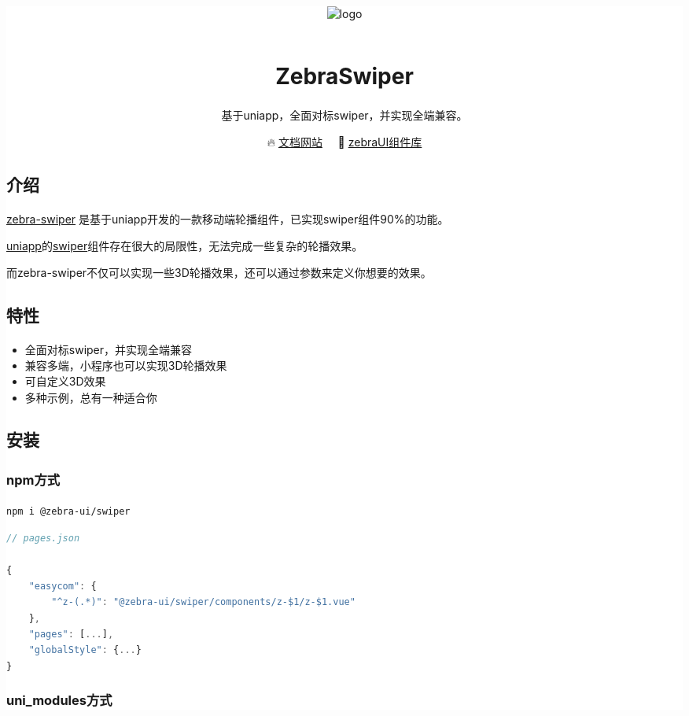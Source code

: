 <p align="center">
	<img alt="logo" src="https://assets-1256020106.cos.ap-beijing.myqcloud.com/zebra-swiper/logo.png" width="220" style="margin-bottom: 10px;">
</p>

<h1 align="center">ZebraSwiper</h1>

<p align="center">基于uniapp，全面对标swiper，并实现全端兼容。</p>

<p align="center">
	🔥 <a href="https://swiper.zebraui.com/">文档网站</a>
	&nbsp;
	&nbsp;
	🚀 <a href="https://zebraui.com/" target="_blank">zebraUI组件库</a>
</p>

## 介绍

[zebra-swiper](https://github.com/zebra-ui/zebra-uniapp-swiper) 是基于uniapp开发的一款移动端轮播组件，已实现swiper组件90%的功能。

[uniapp](https://uniapp.dcloud.io/README)的[swiper](https://uniapp.dcloud.io/component/swiper)组件存在很大的局限性，无法完成一些复杂的轮播效果。

而zebra-swiper不仅可以实现一些3D轮播效果，还可以通过参数来定义你想要的效果。

## 特性

- 全面对标swiper，并实现全端兼容
- 兼容多端，小程序也可以实现3D轮播效果
- 可自定义3D效果
- 多种示例，总有一种适合你

## 安装

### npm方式

```bash
npm i @zebra-ui/swiper
```

```js
// pages.json

{
	"easycom": {
		"^z-(.*)": "@zebra-ui/swiper/components/z-$1/z-$1.vue"
	},
	"pages": [...],
	"globalStyle": {...}
}
```

### uni_modules方式

